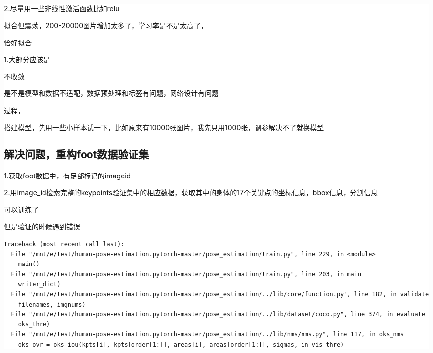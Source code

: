 2.尽量用一些非线性激活函数比如relu

拟合但震荡，200-20000图片增加太多了，学习率是不是太高了，

恰好拟合

1.大部分应该是

不收敛

是不是模型和数据不适配，数据预处理和标签有问题，网络设计有问题



过程，

搭建模型，先用一些小样本试一下，比如原来有10000张图片，我先只用1000张，调参解决不了就换模型







## 解决问题，重构foot数据验证集

1.获取foot数据中，有足部标记的imageid

2.用image_id检索完整的keypoints验证集中的相应数据，获取其中的身体的17个关键点的坐标信息，bbox信息，分割信息

可以训练了

但是验证的时候遇到错误

```
Traceback (most recent call last):
  File "/mnt/e/test/human-pose-estimation.pytorch-master/pose_estimation/train.py", line 229, in <module>
    main()
  File "/mnt/e/test/human-pose-estimation.pytorch-master/pose_estimation/train.py", line 203, in main
    writer_dict)
  File "/mnt/e/test/human-pose-estimation.pytorch-master/pose_estimation/../lib/core/function.py", line 182, in validate
    filenames, imgnums)
  File "/mnt/e/test/human-pose-estimation.pytorch-master/pose_estimation/../lib/dataset/coco.py", line 374, in evaluate
    oks_thre)
  File "/mnt/e/test/human-pose-estimation.pytorch-master/pose_estimation/../lib/nms/nms.py", line 117, in oks_nms
    oks_ovr = oks_iou(kpts[i], kpts[order[1:]], areas[i], areas[order[1:]], sigmas, in_vis_thre)
